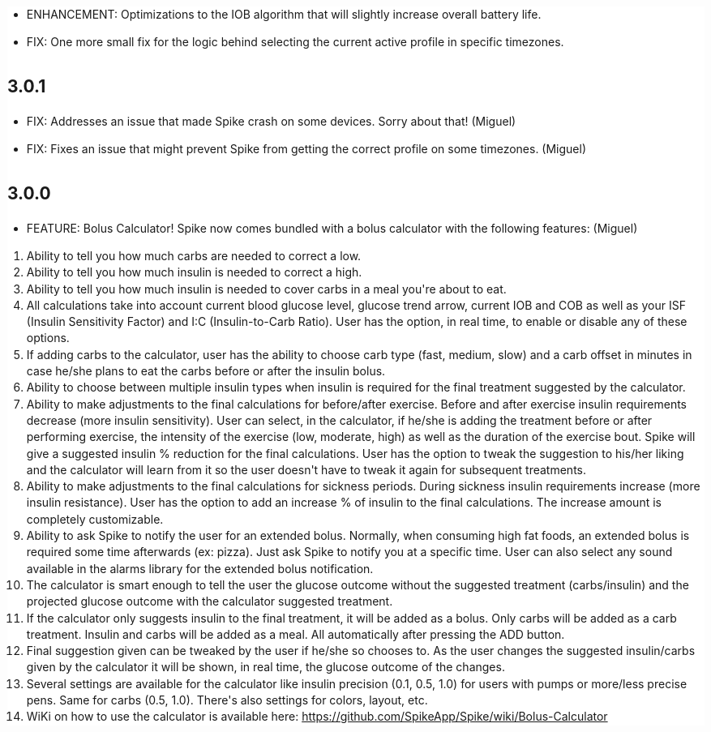 * ENHANCEMENT: Optimizations to the IOB algorithm that will slightly increase overall battery life.

* FIX: One more small fix for the logic behind selecting the current active profile in specific timezones.

## 3.0.1

* FIX: Addresses an issue that made Spike crash on some devices. Sorry about that! (Miguel)

* FIX: Fixes an issue that might prevent Spike from getting the correct profile on some timezones. (Miguel)

## 3.0.0

* FEATURE: Bolus Calculator! Spike now comes bundled with a bolus calculator with the following features: (Miguel)
1. Ability to tell you how much carbs are needed to correct a low.
2. Ability to tell you how much insulin is needed to correct a high.
3. Ability to tell you how much insulin is needed to cover carbs in a meal you're about to eat.
4. All calculations take into account current blood glucose level, glucose trend arrow, current IOB and COB as well as your ISF (Insulin Sensitivity Factor) and I:C (Insulin-to-Carb Ratio). User has the option, in real time, to enable or disable any of these options.
5. If adding carbs to the calculator, user has the ability to choose carb type (fast, medium, slow) and a carb offset in minutes in case he/she plans to eat the carbs before or after the insulin bolus.
6. Ability to choose between multiple insulin types when insulin is required for the final treatment suggested by the calculator.
7. Ability to make adjustments to the final calculations for before/after exercise. Before and after exercise insulin requirements decrease (more insulin sensitivity). User can select, in the calculator, if he/she is adding the treatment before or after performing exercise, the intensity of the exercise (low, moderate, high) as well as the duration of the exercise bout. Spike will give a suggested insulin % reduction for the final calculations. User has the option to tweak the suggestion to his/her liking and the calculator will learn from it so the user doesn't have to tweak it again for subsequent treatments.
8. Ability to make adjustments to the final calculations for sickness periods. During sickness insulin requirements increase (more insulin resistance). User has the option to add an increase % of insulin to the final calculations. The increase amount is completely customizable.
9. Ability to ask Spike to notify the user for an extended bolus. Normally, when consuming high fat foods, an extended bolus is required some time afterwards (ex: pizza). Just ask Spike to notify you at a specific time. User can also select any sound available in the alarms library for the extended bolus notification.
10. The calculator is smart enough to tell the user the glucose outcome without the suggested treatment (carbs/insulin) and the projected glucose outcome with the calculator suggested treatment.
11. If the calculator only suggests insulin to the final treatment, it will be added as a bolus. Only carbs will be added as a carb treatment. Insulin and carbs will be added as a meal. All automatically after pressing the ADD button.
12. Final suggestion given can be tweaked by the user if he/she so chooses to. As the user changes the suggested insulin/carbs given by the calculator it will be shown, in real time, the glucose outcome of the changes.
13. Several settings are available for the calculator like insulin precision (0.1, 0.5, 1.0) for users with pumps or more/less precise pens. Same for carbs (0.5, 1.0). There's also settings for colors, layout, etc.
14. WiKi on how to use the calculator is available here: https://github.com/SpikeApp/Spike/wiki/Bolus-Calculator
